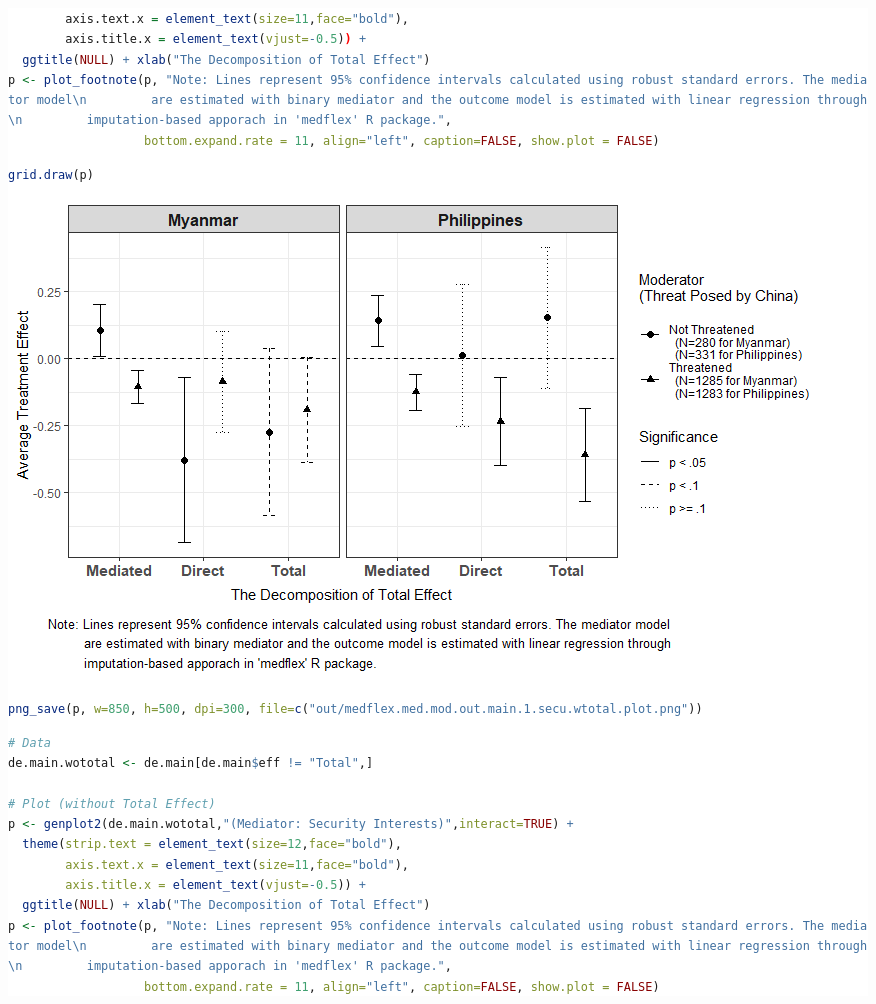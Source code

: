 ``` r
        axis.text.x = element_text(size=11,face="bold"),
        axis.title.x = element_text(vjust=-0.5)) + 
  ggtitle(NULL) + xlab("The Decomposition of Total Effect")
p <- plot_footnote(p, "Note: Lines represent 95% confidence intervals calculated using robust standard errors. The mediator model\n         are estimated with binary mediator and the outcome model is estimated with linear regression through\n         imputation-based apporach in 'medflex' R package.",
                   bottom.expand.rate = 11, align="left", caption=FALSE, show.plot = FALSE)
```

``` r
grid.draw(p)
```

![](analysis4_medflex_files/figure-markdown_github/unnamed-chunk-14-1.png)

``` r
png_save(p, w=850, h=500, dpi=300, file=c("out/medflex.med.mod.out.main.1.secu.wtotal.plot.png"))
```

``` r
# Data
de.main.wototal <- de.main[de.main$eff != "Total",]

# Plot (without Total Effect)
p <- genplot2(de.main.wototal,"(Mediator: Security Interests)",interact=TRUE) + 
  theme(strip.text = element_text(size=12,face="bold"),
        axis.text.x = element_text(size=11,face="bold"),
        axis.title.x = element_text(vjust=-0.5)) + 
  ggtitle(NULL) + xlab("The Decomposition of Total Effect")
p <- plot_footnote(p, "Note: Lines represent 95% confidence intervals calculated using robust standard errors. The mediator model\n         are estimated with binary mediator and the outcome model is estimated with linear regression through\n         imputation-based apporach in 'medflex' R package.",
                   bottom.expand.rate = 11, align="left", caption=FALSE, show.plot = FALSE)
```
